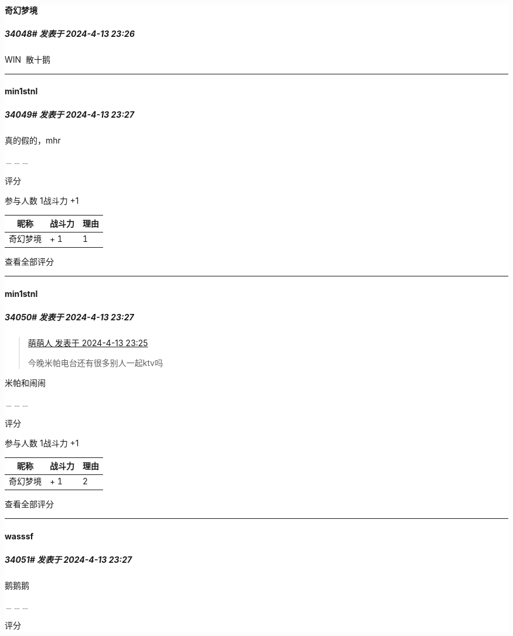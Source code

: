 ####  奇幻梦境  
##### 34048#       发表于 2024-4-13 23:26

WIN  散十鹅

*****

####  min1stnl  
##### 34049#       发表于 2024-4-13 23:27

真的假的，mhr

﹍﹍﹍

评分

 参与人数 1战斗力 +1

|昵称|战斗力|理由|
|----|---|---|
| 奇幻梦境| + 1|1|

查看全部评分

*****

####  min1stnl  
##### 34050#       发表于 2024-4-13 23:27

<blockquote><a href="httphttps://bbs.saraba1st.com/2b/forum.php?mod=redirect&amp;goto=findpost&amp;pid=64587384&amp;ptid=2171891" target="_blank">萌⁡萌⁡人 发表于 2024-4-13 23:25</a>

今晚米帕电台还有很多别人一起ktv吗</blockquote>
米帕和闹闹

﹍﹍﹍

评分

 参与人数 1战斗力 +1

|昵称|战斗力|理由|
|----|---|---|
| 奇幻梦境| + 1|2|

查看全部评分

*****

####  wasssf  
##### 34051#       发表于 2024-4-13 23:27

鹅鹅鹅

﹍﹍﹍

评分
